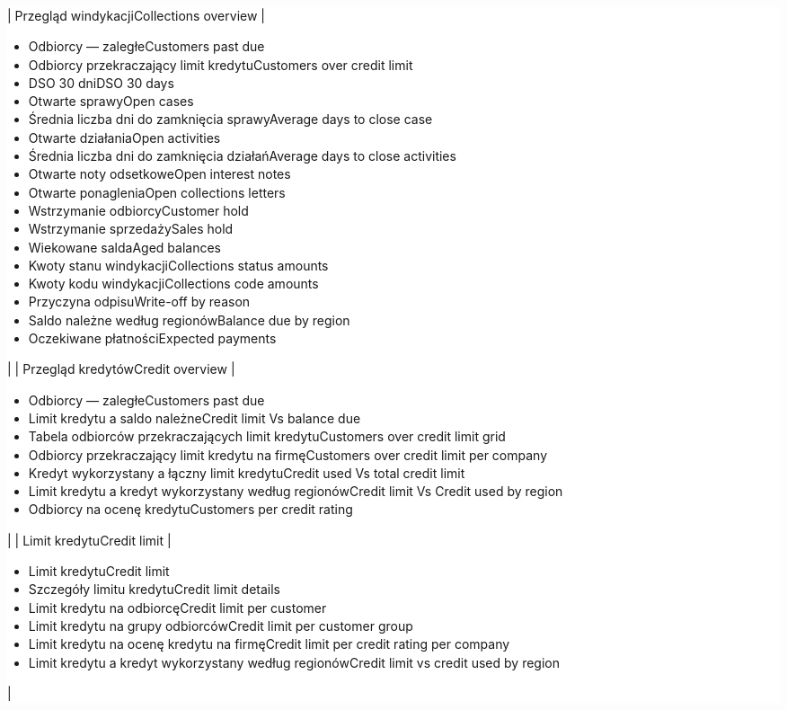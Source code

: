 | <span data-ttu-id="ab91c-136">Przegląd windykacji</span><span class="sxs-lookup"><span data-stu-id="ab91c-136">Collections overview</span></span>        | <ul><li><span data-ttu-id="ab91c-137">Odbiorcy — zaległe</span><span class="sxs-lookup"><span data-stu-id="ab91c-137">Customers past due</span></span></li><li><span data-ttu-id="ab91c-138">Odbiorcy przekraczający limit kredytu</span><span class="sxs-lookup"><span data-stu-id="ab91c-138">Customers over credit limit</span></span></li><li><span data-ttu-id="ab91c-139">DSO 30 dni</span><span class="sxs-lookup"><span data-stu-id="ab91c-139">DSO 30 days</span></span></li><li><span data-ttu-id="ab91c-140">Otwarte sprawy</span><span class="sxs-lookup"><span data-stu-id="ab91c-140">Open cases</span></span></li><li><span data-ttu-id="ab91c-141">Średnia liczba dni do zamknięcia sprawy</span><span class="sxs-lookup"><span data-stu-id="ab91c-141">Average days to close case</span></span></li><li><span data-ttu-id="ab91c-142">Otwarte działania</span><span class="sxs-lookup"><span data-stu-id="ab91c-142">Open activities</span></span></li><li><span data-ttu-id="ab91c-143">Średnia liczba dni do zamknięcia działań</span><span class="sxs-lookup"><span data-stu-id="ab91c-143">Average days to close activities</span></span></li><li><span data-ttu-id="ab91c-144">Otwarte noty odsetkowe</span><span class="sxs-lookup"><span data-stu-id="ab91c-144">Open interest notes</span></span></li><li><span data-ttu-id="ab91c-145">Otwarte ponaglenia</span><span class="sxs-lookup"><span data-stu-id="ab91c-145">Open collections letters</span></span></li><li><span data-ttu-id="ab91c-146">Wstrzymanie odbiorcy</span><span class="sxs-lookup"><span data-stu-id="ab91c-146">Customer hold</span></span></li><li><span data-ttu-id="ab91c-147">Wstrzymanie sprzedaży</span><span class="sxs-lookup"><span data-stu-id="ab91c-147">Sales hold</span></span></li><li><span data-ttu-id="ab91c-148">Wiekowane salda</span><span class="sxs-lookup"><span data-stu-id="ab91c-148">Aged balances</span></span></li><li><span data-ttu-id="ab91c-149">Kwoty stanu windykacji</span><span class="sxs-lookup"><span data-stu-id="ab91c-149">Collections status amounts</span></span></li><li><span data-ttu-id="ab91c-150">Kwoty kodu windykacji</span><span class="sxs-lookup"><span data-stu-id="ab91c-150">Collections code amounts</span></span></li><li><span data-ttu-id="ab91c-151">Przyczyna odpisu</span><span class="sxs-lookup"><span data-stu-id="ab91c-151">Write-off by reason</span></span></li><li><span data-ttu-id="ab91c-152">Saldo należne według regionów</span><span class="sxs-lookup"><span data-stu-id="ab91c-152">Balance due by region</span></span></li><li><span data-ttu-id="ab91c-153">Oczekiwane płatności</span><span class="sxs-lookup"><span data-stu-id="ab91c-153">Expected payments</span></span></li></ul> |
| <span data-ttu-id="ab91c-154">Przegląd kredytów</span><span class="sxs-lookup"><span data-stu-id="ab91c-154">Credit overview</span></span>             | <ul><li><span data-ttu-id="ab91c-155">Odbiorcy — zaległe</span><span class="sxs-lookup"><span data-stu-id="ab91c-155">Customers past due</span></span></li><li><span data-ttu-id="ab91c-156">Limit kredytu a saldo należne</span><span class="sxs-lookup"><span data-stu-id="ab91c-156">Credit limit Vs balance due</span></span></li><li><span data-ttu-id="ab91c-157">Tabela odbiorców przekraczających limit kredytu</span><span class="sxs-lookup"><span data-stu-id="ab91c-157">Customers over credit limit grid</span></span></li><li><span data-ttu-id="ab91c-158">Odbiorcy przekraczający limit kredytu na firmę</span><span class="sxs-lookup"><span data-stu-id="ab91c-158">Customers over credit limit per company</span></span></li><li><span data-ttu-id="ab91c-159">Kredyt wykorzystany a łączny limit kredytu</span><span class="sxs-lookup"><span data-stu-id="ab91c-159">Credit used Vs total credit limit</span></span></li><li><span data-ttu-id="ab91c-160">Limit kredytu a kredyt wykorzystany według regionów</span><span class="sxs-lookup"><span data-stu-id="ab91c-160">Credit limit Vs Credit used by region</span></span></li><li><span data-ttu-id="ab91c-161">Odbiorcy na ocenę kredytu</span><span class="sxs-lookup"><span data-stu-id="ab91c-161">Customers per credit rating</span></span></li></ul> |
| <span data-ttu-id="ab91c-162">Limit kredytu</span><span class="sxs-lookup"><span data-stu-id="ab91c-162">Credit limit</span></span>                | <ul><li><span data-ttu-id="ab91c-163">Limit kredytu</span><span class="sxs-lookup"><span data-stu-id="ab91c-163">Credit limit</span></span></li><li><span data-ttu-id="ab91c-164">Szczegóły limitu kredytu</span><span class="sxs-lookup"><span data-stu-id="ab91c-164">Credit limit details</span></span></li><li><span data-ttu-id="ab91c-165">Limit kredytu na odbiorcę</span><span class="sxs-lookup"><span data-stu-id="ab91c-165">Credit limit per customer</span></span></li><li><span data-ttu-id="ab91c-166">Limit kredytu na grupy odbiorców</span><span class="sxs-lookup"><span data-stu-id="ab91c-166">Credit limit per customer group</span></span></li><li><span data-ttu-id="ab91c-167">Limit kredytu na ocenę kredytu na firmę</span><span class="sxs-lookup"><span data-stu-id="ab91c-167">Credit limit per credit rating per company</span></span></li><li><span data-ttu-id="ab91c-168">Limit kredytu a kredyt wykorzystany według regionów</span><span class="sxs-lookup"><span data-stu-id="ab91c-168">Credit limit vs credit used by region</span></span></li></ul> |